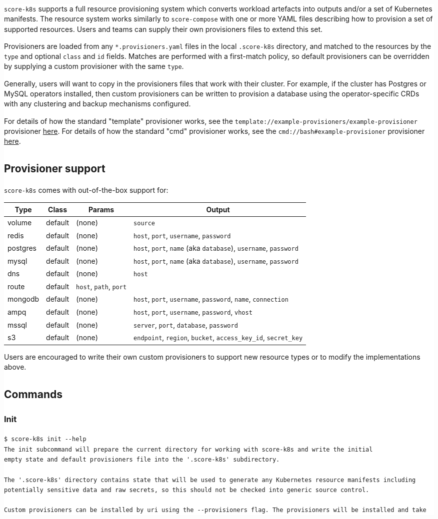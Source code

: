 `score-k8s` supports a full resource provisioning system which converts workload artefacts into outputs and/or a set of Kubernetes manifests. The resource system works similarly to `score-compose` with one or more YAML files describing how to provision a set of supported resources. Users and teams can supply their own provisioners files to extend this set.

Provisioners are loaded from any `*.provisioners.yaml` files in the local `.score-k8s` directory, and matched to the resources by the `type` and optional `class` and `id` fields. Matches are performed with a first-match policy, so default provisioners can be overridden by supplying a custom provisioner with the same `type`.

Generally, users will want to copy in the provisioners files that work with their cluster. For example, if the cluster has Postgres or MySQL operators installed, then custom provisioners can be written to provision a database using the operator-specific CRDs with any clustering and backup mechanisms configured.

For details of how the standard "template" provisioner works, see the `template://example-provisioners/example-provisioner` provisioner [here](internal/provisioners/default/zz-default.provisioners.yaml). For details of how the standard "cmd" provisioner works, see the `cmd://bash#example-provisioner` provisioner [here](internal/provisioners/default/zz-default.provisioners.yaml).

## Provisioner support

`score-k8s` comes with out-of-the-box support for:

| Type          | Class   | Params                 | Output                                                          |
| ------------- | ------- | ---------------------- |-----------------------------------------------------------------|
| volume        | default | (none)                 | `source`                                                        |
| redis         | default | (none)                 | `host`, `port`, `username`, `password`                          |
| postgres      | default | (none)                 | `host`, `port`, `name` (aka `database`), `username`, `password` |
| mysql         | default | (none)                 | `host`, `port`, `name` (aka `database`), `username`, `password` |
| dns           | default | (none)                 | `host`                                                          |
| route         | default | `host`, `path`, `port` |                                                                 |
| mongodb       | default | (none)                 | `host`, `port`, `username`, `password`, `name`, `connection`    |
| ampq          | default | (none)                 | `host`, `port`, `username`, `password`, `vhost`                 |
| mssql         | default | (none)                 | `server`, `port`, `database`, `password`                        |
| s3            | default | (none)                 | `endpoint`, `region`, `bucket`, `access_key_id`, `secret_key`   |

Users are encouraged to write their own custom provisioners to support new resource types or to modify the implementations above.

## Commands

### Init

```
$ score-k8s init --help
The init subcommand will prepare the current directory for working with score-k8s and write the initial
empty state and default provisioners file into the '.score-k8s' subdirectory.

The '.score-k8s' directory contains state that will be used to generate any Kubernetes resource manifests including
potentially sensitive data and raw secrets, so this should not be checked into generic source control.

Custom provisioners can be installed by uri using the --provisioners flag. The provisioners will be installed and take
```